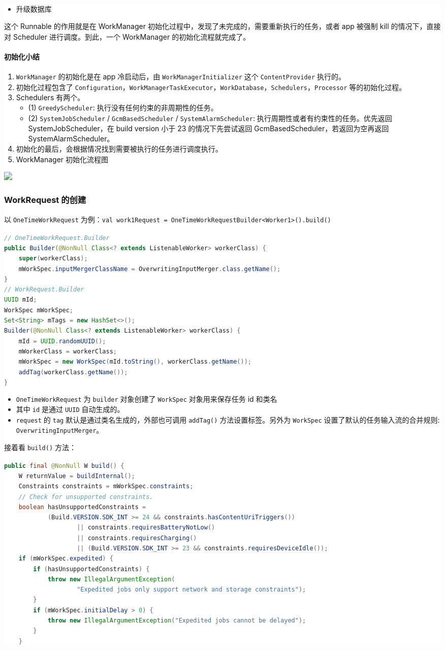 - 升级数据库

这个 Runnable 的作用就是在 WorkManager 初始化过程中，发现了未完成的，需要重新执行的任务，或者 app 被强制 kill 的情况下，直接对 Scheduler 进行调度。到此，一个 WorkManager 的初始化流程就完成了。

#### 初始化小结

1. `WorkManager` 的初始化是在 app 冷启动后，由 `WorkManagerInitializer` 这个 `ContentProvider` 执行的。
2. 初始化过程包含了 `Configuration`，`WorkManagerTaskExecutor`，`WorkDatabase`，`Schedulers`，`Processor` 等的初始化过程。
3. Schedulers 有两个。
   - (1) `GreedyScheduler`: 执行没有任何约束的非周期性的任务。
   - (2) `SystemJobScheduler` / `GcmBasedScheduler` / `SystemAlarmScheduler`: 执行周期性或者有约束性的任务。优先返回 SystemJobScheduler，在 build version 小于 23 的情况下先尝试返回 GcmBasedScheduler，若返回为空再返回 SystemAlarmScheduler。
4. 初始化的最后，会根据情况找到需要被执行的任务进行调度执行。
5. WorkManager 初始化流程图

![](https://raw.githubusercontent.com/hacket/ObsidianOSS/master/obsidian202408160012416.png)

### WorkRequest 的创建

以 `OneTimeWorkRequest` 为例：`val work1Request = OneTimeWorkRequestBuilder<Worker1>().build()`

```java
// OneTimeWorkRequest.Builder
public Builder(@NonNull Class<? extends ListenableWorker> workerClass) {
	super(workerClass);
	mWorkSpec.inputMergerClassName = OverwritingInputMerger.class.getName();
}
// WorkRequest.Builder
UUID mId;  
WorkSpec mWorkSpec;  
Set<String> mTags = new HashSet<>();
Builder(@NonNull Class<? extends ListenableWorker> workerClass) {  
    mId = UUID.randomUUID();  
    mWorkerClass = workerClass;  
    mWorkSpec = new WorkSpec(mId.toString(), workerClass.getName());  
    addTag(workerClass.getName());  
}
```

- `OneTimeWorkRequest` 为 `builder` 对象创建了 `WorkSpec` 对象用来保存任务 id 和类名
- 其中 `id` 是通过 `UUID` 自动生成的。
- `request` 的 `tag` 默认是通过类名生成的，外部也可调用 `addTag()` 方法设置标签。另外为 `WorkSpec` 设置了默认的任务输入流的合并规则: `OverwritingInputMerger`。

接着看 `build()` 方法：

```java
public final @NonNull W build() {
	W returnValue = buildInternal();
	Constraints constraints = mWorkSpec.constraints;
	// Check for unsupported constraints.
	boolean hasUnsupportedConstraints =
			(Build.VERSION.SDK_INT >= 24 && constraints.hasContentUriTriggers())
					|| constraints.requiresBatteryNotLow()
					|| constraints.requiresCharging()
					|| (Build.VERSION.SDK_INT >= 23 && constraints.requiresDeviceIdle());
	if (mWorkSpec.expedited) {
		if (hasUnsupportedConstraints) {
			throw new IllegalArgumentException(
					"Expedited jobs only support network and storage constraints");
		}
		if (mWorkSpec.initialDelay > 0) {
			throw new IllegalArgumentException("Expedited jobs cannot be delayed");
		}
	}
```